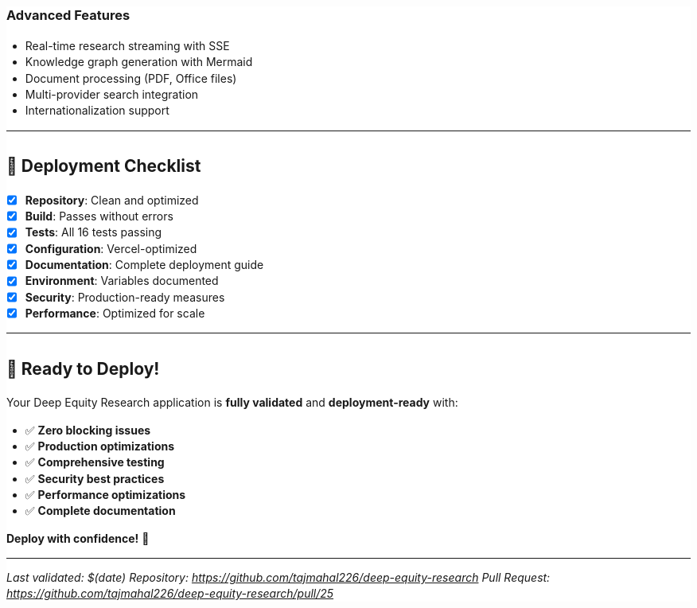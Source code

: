 ### **Advanced Features**
- Real-time research streaming with SSE
- Knowledge graph generation with Mermaid
- Document processing (PDF, Office files)
- Multi-provider search integration
- Internationalization support

---

## 🎯 **Deployment Checklist**

- [x] **Repository**: Clean and optimized
- [x] **Build**: Passes without errors  
- [x] **Tests**: All 16 tests passing
- [x] **Configuration**: Vercel-optimized
- [x] **Documentation**: Complete deployment guide
- [x] **Environment**: Variables documented
- [x] **Security**: Production-ready measures
- [x] **Performance**: Optimized for scale

---

## 🚀 **Ready to Deploy!**

Your Deep Equity Research application is **fully validated** and **deployment-ready** with:

- ✅ **Zero blocking issues**
- ✅ **Production optimizations**  
- ✅ **Comprehensive testing**
- ✅ **Security best practices**
- ✅ **Performance optimizations**
- ✅ **Complete documentation**

**Deploy with confidence!** 🎉

---

*Last validated: $(date)*
*Repository: https://github.com/tajmahal226/deep-equity-research*
*Pull Request: https://github.com/tajmahal226/deep-equity-research/pull/25*